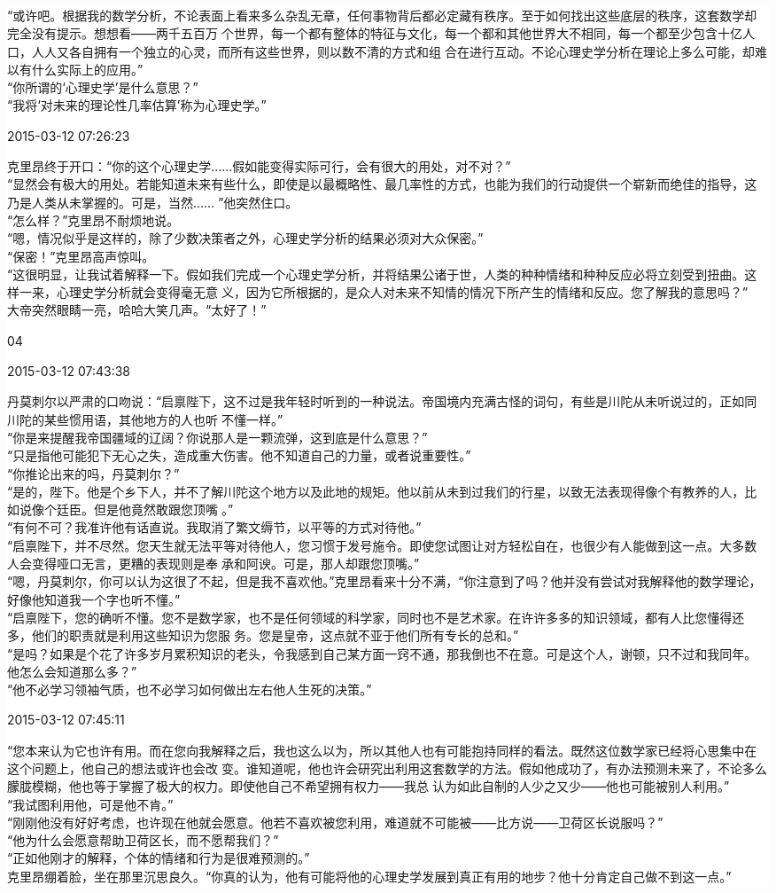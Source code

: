 “或许吧。根据我的数学分析，不论表面上看来多么杂乱无章，任何事物背后都必定藏有秩序。至于如何找出这些底层的秩序，这套数学却完全没有提示。想想看——两千五百万
个世界，每一个都有整体的特征与文化，每一个都和其他世界大不相同，每一个都至少包含十亿人口，人人又各自拥有一个独立的心灵，而所有这些世界，则以数不清的方式和组
合在进行互动。不论心理史学分析在理论上多么可能，却难以有什么实际上的应用。”  
“你所谓的‘心理史学’是什么意思？”  
“我将‘对未来的理论性几率估算’称为心理史学。”

  

2015-03-12 07:26:23

克里昂终于开口：“你的这个心理史学……假如能变得实际可行，会有很大的用处，对不对？”  
“显然会有极大的用处。若能知道未来有些什么，即使是以最概略性、最几率性的方式，也能为我们的行动提供一个崭新而绝佳的指导，这乃是人类从未掌握的。可是，当然……
”他突然住口。  
“怎么样？”克里昂不耐烦地说。  
“嗯，情况似乎是这样的，除了少数决策者之外，心理史学分析的结果必须对大众保密。”  
“保密！”克里昂高声惊叫。  
“这很明显，让我试着解释一下。假如我们完成一个心理史学分析，并将结果公诸于世，人类的种种情绪和种种反应必将立刻受到扭曲。这样一来，心理史学分析就会变得毫无意
义，因为它所根据的，是众人对未来不知情的情况下所产生的情绪和反应。您了解我的意思吗？”  
大帝突然眼睛一亮，哈哈大笑几声。“太好了！”

  

  04

  

2015-03-12 07:43:38

丹莫刺尔以严肃的口吻说：“启禀陛下，这不过是我年轻时听到的一种说法。帝国境内充满古怪的词句，有些是川陀从未听说过的，正如同川陀的某些惯用语，其他地方的人也听
不懂一样。”  
“你是来提醒我帝国疆域的辽阔？你说那人是一颗流弹，这到底是什么意思？”  
“只是指他可能犯下无心之失，造成重大伤害。他不知道自己的力量，或者说重要性。”  
“你推论出来的吗，丹莫刺尔？”  
“是的，陛下。他是个乡下人，并不了解川陀这个地方以及此地的规矩。他以前从未到过我们的行星，以致无法表现得像个有教养的人，比如说像个廷臣。但是他竟然敢跟您顶嘴
。”  
“有何不可？我准许他有话直说。我取消了繁文缛节，以平等的方式对待他。”  
“启禀陛下，并不尽然。您天生就无法平等对待他人，您习惯于发号施令。即使您试图让对方轻松自在，也很少有人能做到这一点。大多数人会变得哑口无言，更糟的表现则是奉
承和阿谀。可是，那人却跟您顶嘴。”  
“嗯，丹莫刺尔，你可以认为这很了不起，但是我不喜欢他。”克里昂看来十分不满，“你注意到了吗？他并没有尝试对我解释他的数学理论，好像他知道我一个字也听不懂。”  
“启禀陛下，您的确听不懂。您不是数学家，也不是任何领域的科学家，同时也不是艺术家。在许许多多的知识领域，都有人比您懂得还多，他们的职责就是利用这些知识为您服
务。您是皇帝，这点就不亚于他们所有专长的总和。”  
“是吗？如果是个花了许多岁月累积知识的老头，令我感到自己某方面一窍不通，那我倒也不在意。可是这个人，谢顿，只不过和我同年。他怎么会知道那么多？”  
“他不必学习领袖气质，也不必学习如何做出左右他人生死的决策。”

  

2015-03-12 07:45:11

“您本来认为它也许有用。而在您向我解释之后，我也这么以为，所以其他人也有可能抱持同样的看法。既然这位数学家已经将心思集中在这个问题上，他自己的想法或许也会改
变。谁知道呢，他也许会研究出利用这套数学的方法。假如他成功了，有办法预测未来了，不论多么朦胧模糊，他也等于掌握了极大的权力。即使他自己不希望拥有权力——我总
认为如此自制的人少之又少——他也可能被别人利用。”  
“我试图利用他，可是他不肯。”  
“刚刚他没有好好考虑，也许现在他就会愿意。他若不喜欢被您利用，难道就不可能被——比方说——卫荷区长说服吗？”  
“他为什么会愿意帮助卫荷区长，而不愿帮我们？”  
“正如他刚才的解释，个体的情绪和行为是很难预测的。”  
克里昂绷着脸，坐在那里沉思良久。“你真的认为，他有可能将他的心理史学发展到真正有用的地步？他十分肯定自己做不到这一点。”

  
